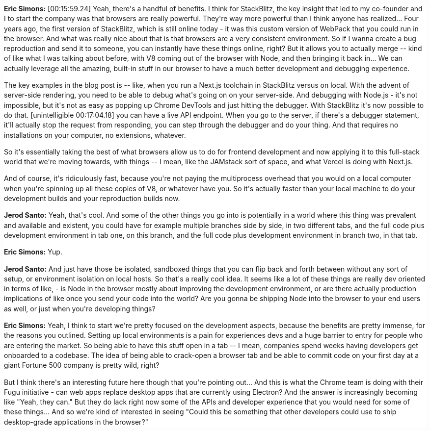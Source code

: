 **Eric Simons:** \[00:15:59.24\] Yeah, there's a handful of benefits. I think for StackBlitz, the key insight that led to my co-founder and I to start the company was that browsers are really powerful. They're way more powerful than I think anyone has realized... Four years ago, the first version of StackBlitz, which is still online today - it was this custom version of WebPack that you could run in the browser. And what was really nice about that is that browsers are a very consistent environment. So if I wanna create a bug reproduction and send it to someone, you can instantly have these things online, right? But it allows you to actually merge -- kind of like what I was talking about before, with V8 coming out of the browser with Node, and then bringing it back in... We can actually leverage all the amazing, built-in stuff in our browser to have a much better development and debugging experience.

The key examples in the blog post is -- like, when you run a Next.js toolchain in StackBlitz versus on local. With the advent of server-side rendering, you need to be able to debug what's going on on your server-side. And debugging with Node.js - it's not impossible, but it's not as easy as popping up Chrome DevTools and just hitting the debugger. With StackBlitz it's now possible to do that. \[unintelligible 00:17:04.18\] you can have a live API endpoint. When you go to the server, if there's a debugger statement, it'll actually stop the request from responding, you can step through the debugger and do your thing. And that requires no installations on your computer, no extensions, whatever.

So it's essentially taking the best of what browsers allow us to do for frontend development and now applying it to this full-stack world that we're moving towards, with things -- I mean, like the JAMstack sort of space, and what Vercel is doing with Next.js.

And of course, it's ridiculously fast, because you're not paying the multiprocess overhead that you would on a local computer when you're spinning up all these copies of V8, or whatever have you. So it's actually faster than your local machine to do your development builds and your reproduction builds now.

**Jerod Santo:** Yeah, that's cool. And some of the other things you go into is potentially in a world where this thing was prevalent and available and existent, you could have for example multiple branches side by side, in two different tabs, and the full code plus development environment in tab one, on this branch, and the full code plus development environment in branch two, in that tab.

**Eric Simons:** Yup.

**Jerod Santo:** And just have those be isolated, sandboxed things that you can flip back and forth between without any sort of setup, or environment isolation on local hosts. So that's a really cool idea. It seems like a lot of these things are really dev oriented in terms of like, - is Node in the browser mostly about improving the development environment, or are there actually production implications of like once you send your code into the world? Are you gonna be shipping Node into the browser to your end users as well, or just when you're developing things?

**Eric Simons:** Yeah, I think to start we're pretty focused on the development aspects, because the benefits are pretty immense, for the reasons you outlined. Setting up local environments is a pain for experiences devs and a huge barrier to entry for people who are entering the market. So being able to have this stuff open in a tab -- I mean, companies spend weeks having developers get onboarded to a codebase. The idea of being able to crack-open a browser tab and be able to commit code on your first day at a giant Fortune 500 company is pretty wild, right?

But I think there's an interesting future here though that you're pointing out... And this is what the Chrome team is doing with their Fugu initiative - can web apps replace desktop apps that are currently using Electron? And the answer is increasingly becoming like "Yeah, they can." But they do lack right now some of the APIs and developer experience that you would need for some of these things... And so we're kind of interested in seeing "Could this be something that other developers could use to ship desktop-grade applications in the browser?"
